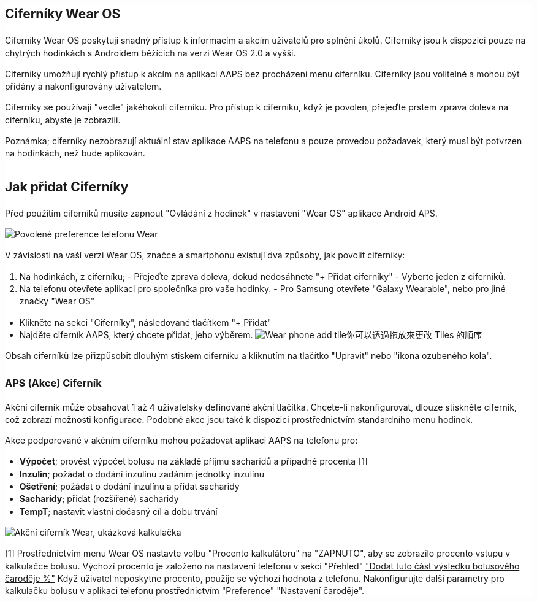 ## Ciferníky Wear OS

Ciferníky Wear OS poskytují snadný přístup k informacím a akcím uživatelů pro splnění úkolů. Ciferníky jsou k dispozici pouze na chytrých hodinkách s Androidem běžících na verzi Wear OS 2.0 a vyšší.

Ciferníky umožňují rychlý přístup k akcím na aplikaci AAPS bez procházení menu ciferníku. Ciferníky jsou volitelné a mohou být přidány a nakonfigurovány uživatelem.

Ciferníky se používají "vedle" jakéhokoli ciferníku. Pro přístup k ciferníku, když je povolen, přejeďte prstem zprava doleva na ciferníku, abyste je zobrazili.

Poznámka; ciferníky nezobrazují aktuální stav aplikace AAPS na telefonu a pouze provedou požadavek, který musí být potvrzen na hodinkách, než bude aplikován.

## Jak přidat Ciferníky

Před použitím ciferníků musíte zapnout "Ovládání z hodinek" v nastavení "Wear OS" aplikace Android APS.

![Povolené preference telefonu Wear](../images/wear_phone_preferences.jpg)

V závislosti na vaší verzi Wear OS, značce a smartphonu existují dva způsoby, jak povolit ciferníky:

1. Na hodinkách, z ciferníku; - Přejeďte zprava doleva, dokud nedosáhnete "+ Přidat ciferníky" - Vyberte jeden z ciferníků.
2. Na telefonu otevřete aplikaci pro společníka pro vaše hodinky. - Pro Samsung otevřete "Galaxy Wearable", nebo pro jiné značky "Wear OS" 
  * Klikněte na sekci "Ciferníky", následované tlačítkem "+ Přidat"
  * Najděte ciferník AAPS, který chcete přidat, jeho výběrem. ![Wear phone add tile](../images/wear_companion_app_add_tile.png)你可以透過拖放來更改 Tiles 的順序

Obsah ciferníků lze přizpůsobit dlouhým stiskem ciferníku a kliknutím na tlačítko "Upravit" nebo "ikona ozubeného kola".

### APS (Akce) Ciferník

Akční ciferník může obsahovat 1 až 4 uživatelsky definované akční tlačítka. Chcete-li nakonfigurovat, dlouze stiskněte ciferník, což zobrazí možnosti konfigurace. Podobné akce jsou také k dispozici prostřednictvím standardního menu hodinek.

Akce podporované v akčním ciferníku mohou požadovat aplikaci AAPS na telefonu pro:

* **Výpočet**; provést výpočet bolusu na základě příjmu sacharidů a případně procenta [1]
* **Inzulin**; požádat o dodání inzulínu zadáním jednotky inzulínu
* **Ošetření**; požádat o dodání inzulínu a přidat sacharidy
* **Sacharidy**; přidat (rozšířené) sacharidy
* **TempT**; nastavit vlastní dočasný cíl a dobu trvání

![Akční ciferník Wear, ukázková kalkulačka](../images/wear_actions.png)

[1] Prostřednictvím menu Wear OS nastavte volbu "Procento kalkulátoru" na "ZAPNUTO", aby se zobrazilo procento vstupu v kalkulačce bolusu. Výchozí procento je založeno na nastavení telefonu v sekci "Přehled" ["Dodat tuto část výsledku bolusového čaroděje %"](Config-Builder.html#advanced-settings) Když uživatel neposkytne procento, použije se výchozí hodnota z telefonu. Nakonfigurujte další parametry pro kalkulačku bolusu v aplikaci telefonu prostřednictvím "Preference" "Nastavení čaroděje".
